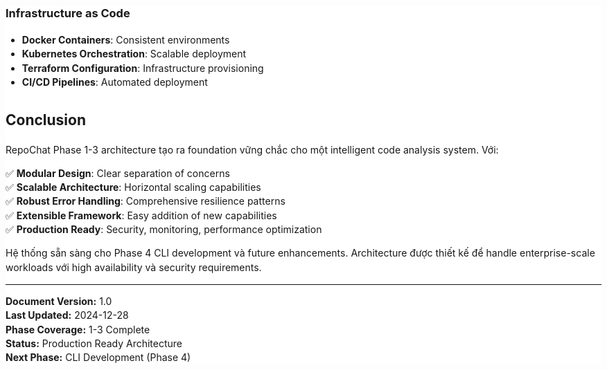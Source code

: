 ### Infrastructure as Code
- **Docker Containers**: Consistent environments
- **Kubernetes Orchestration**: Scalable deployment
- **Terraform Configuration**: Infrastructure provisioning
- **CI/CD Pipelines**: Automated deployment

## Conclusion

RepoChat Phase 1-3 architecture tạo ra foundation vững chắc cho một intelligent code analysis system. Với:

✅ **Modular Design**: Clear separation of concerns  
✅ **Scalable Architecture**: Horizontal scaling capabilities  
✅ **Robust Error Handling**: Comprehensive resilience patterns  
✅ **Extensible Framework**: Easy addition of new capabilities  
✅ **Production Ready**: Security, monitoring, performance optimization  

Hệ thống sẵn sàng cho Phase 4 CLI development và future enhancements. Architecture được thiết kế để handle enterprise-scale workloads với high availability và security requirements.

---

**Document Version:** 1.0  
**Last Updated:** 2024-12-28  
**Phase Coverage:** 1-3 Complete  
**Status:** Production Ready Architecture  
**Next Phase:** CLI Development (Phase 4) 